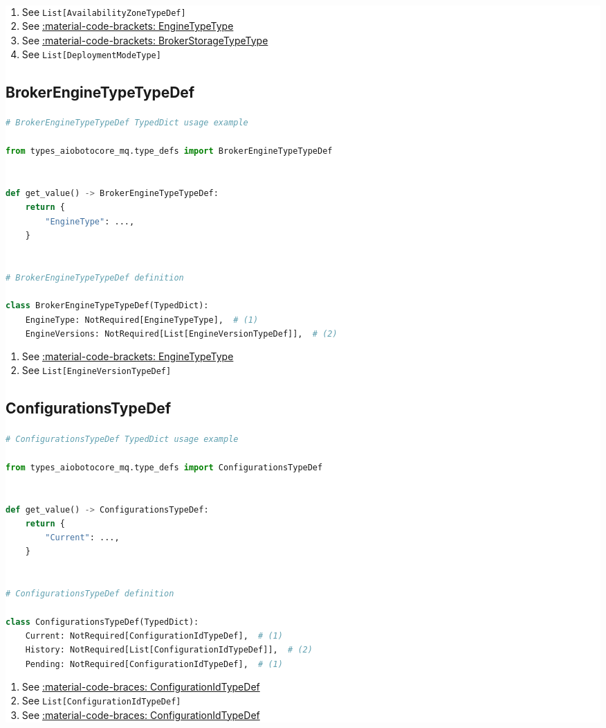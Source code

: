 1. See `List[AvailabilityZoneTypeDef]`
2. See [:material-code-brackets: EngineTypeType](./literals.md#enginetypetype)
3. See [:material-code-brackets: BrokerStorageTypeType](./literals.md#brokerstoragetypetype)
4. See `List[DeploymentModeType]`

## BrokerEngineTypeTypeDef

```python
# BrokerEngineTypeTypeDef TypedDict usage example

from types_aiobotocore_mq.type_defs import BrokerEngineTypeTypeDef


def get_value() -> BrokerEngineTypeTypeDef:
    return {
        "EngineType": ...,
    }


# BrokerEngineTypeTypeDef definition

class BrokerEngineTypeTypeDef(TypedDict):
    EngineType: NotRequired[EngineTypeType],  # (1)
    EngineVersions: NotRequired[List[EngineVersionTypeDef]],  # (2)
```

1. See [:material-code-brackets: EngineTypeType](./literals.md#enginetypetype)
2. See `List[EngineVersionTypeDef]`

## ConfigurationsTypeDef

```python
# ConfigurationsTypeDef TypedDict usage example

from types_aiobotocore_mq.type_defs import ConfigurationsTypeDef


def get_value() -> ConfigurationsTypeDef:
    return {
        "Current": ...,
    }


# ConfigurationsTypeDef definition

class ConfigurationsTypeDef(TypedDict):
    Current: NotRequired[ConfigurationIdTypeDef],  # (1)
    History: NotRequired[List[ConfigurationIdTypeDef]],  # (2)
    Pending: NotRequired[ConfigurationIdTypeDef],  # (1)
```

1. See [:material-code-braces: ConfigurationIdTypeDef](./type_defs.md#configurationidtypedef)
2. See `List[ConfigurationIdTypeDef]`
3. See [:material-code-braces: ConfigurationIdTypeDef](./type_defs.md#configurationidtypedef)
